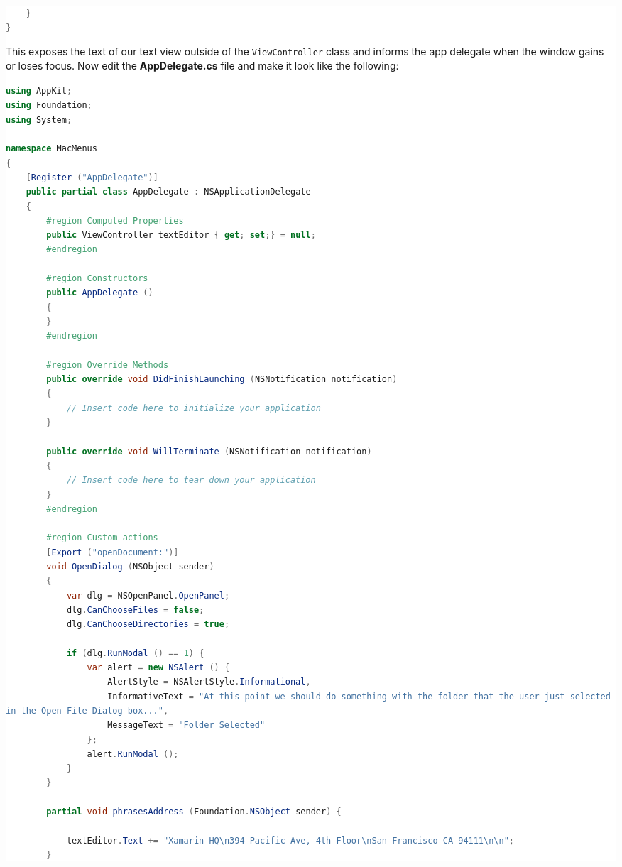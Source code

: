 ```csharp
    }
}
```

This exposes the text of our text view outside of the `ViewController` class and informs the app delegate when the window gains or loses focus. Now edit the **AppDelegate.cs** file and make it look like the following:

```csharp
using AppKit;
using Foundation;
using System;

namespace MacMenus
{
    [Register ("AppDelegate")]
    public partial class AppDelegate : NSApplicationDelegate
    {
        #region Computed Properties
        public ViewController textEditor { get; set;} = null;
        #endregion

        #region Constructors
        public AppDelegate ()
        {
        }
        #endregion

        #region Override Methods
        public override void DidFinishLaunching (NSNotification notification)
        {
            // Insert code here to initialize your application
        }

        public override void WillTerminate (NSNotification notification)
        {
            // Insert code here to tear down your application
        }
        #endregion

        #region Custom actions
        [Export ("openDocument:")]
        void OpenDialog (NSObject sender)
        {
            var dlg = NSOpenPanel.OpenPanel;
            dlg.CanChooseFiles = false;
            dlg.CanChooseDirectories = true;

            if (dlg.RunModal () == 1) {
                var alert = new NSAlert () {
                    AlertStyle = NSAlertStyle.Informational,
                    InformativeText = "At this point we should do something with the folder that the user just selected in the Open File Dialog box...",
                    MessageText = "Folder Selected"
                };
                alert.RunModal ();
            }
        }

        partial void phrasesAddress (Foundation.NSObject sender) {

            textEditor.Text += "Xamarin HQ\n394 Pacific Ave, 4th Floor\nSan Francisco CA 94111\n\n";
        }
```